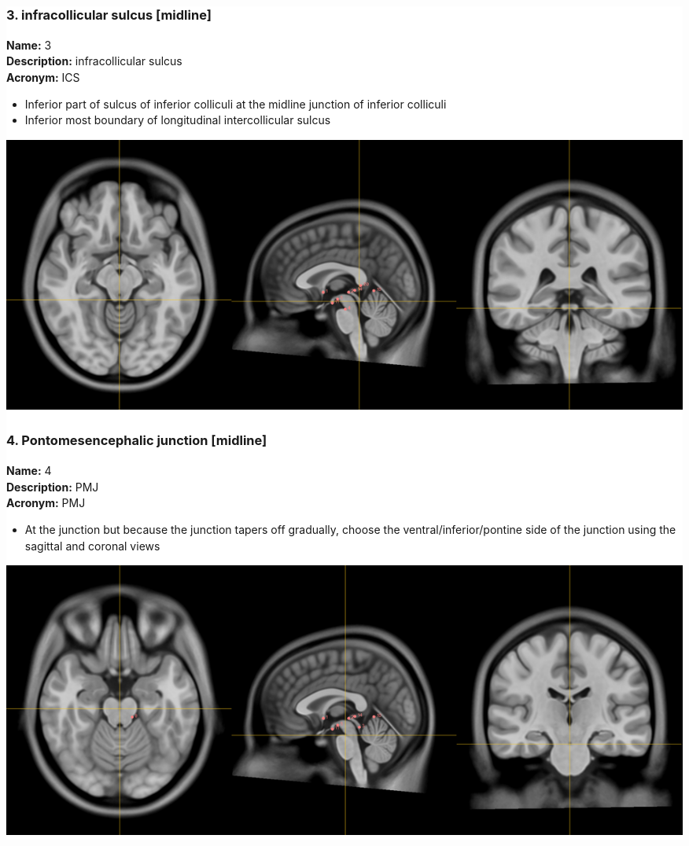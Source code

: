 ### 3. infracollicular sulcus [midline]

**Name:** 3 <br>
**Description:** infracollicular sulcus <br>
**Acronym:** ICS

* Inferior part of sulcus of inferior colliculi at the midline junction of inferior colliculi
* Inferior most boundary of longitudinal intercollicular sulcus

<a href="../img/human/03_ICS.png" target="_blank">![](../img/human/03_ICS.png)</a>

### 4. Pontomesencephalic junction [midline]

**Name:** 4 <br>
**Description:** PMJ <br>
**Acronym:** PMJ

* At the junction but because the junction tapers off gradually, choose the ventral/inferior/pontine side of the junction using the sagittal and coronal views

<a href="../img/human/04_PMJ.png" target="_blank">![](../img/human/04_PMJ.png)</a>
